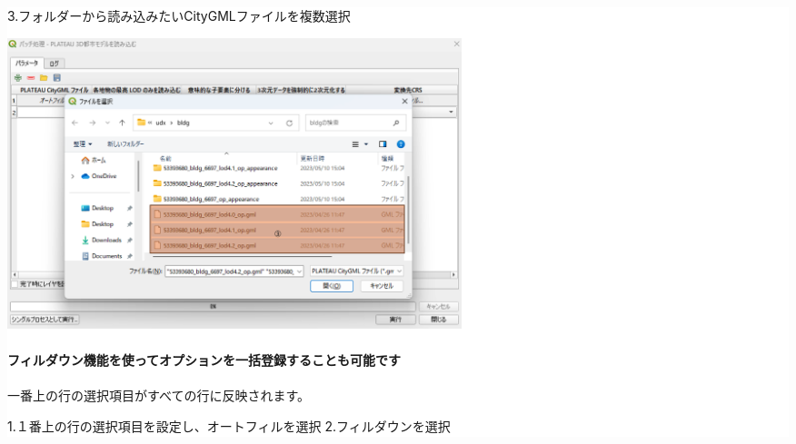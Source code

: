 3.フォルダーから読み込みたいCityGMLファイルを複数選択

<img src="picture/operation08.png" width="500">


####  フィルダウン機能を使ってオプションを一括登録することも可能です
一番上の行の選択項目がすべての行に反映されます。

1.１番上の行の選択項目を設定し、オートフィルを選択
2.フィルダウンを選択